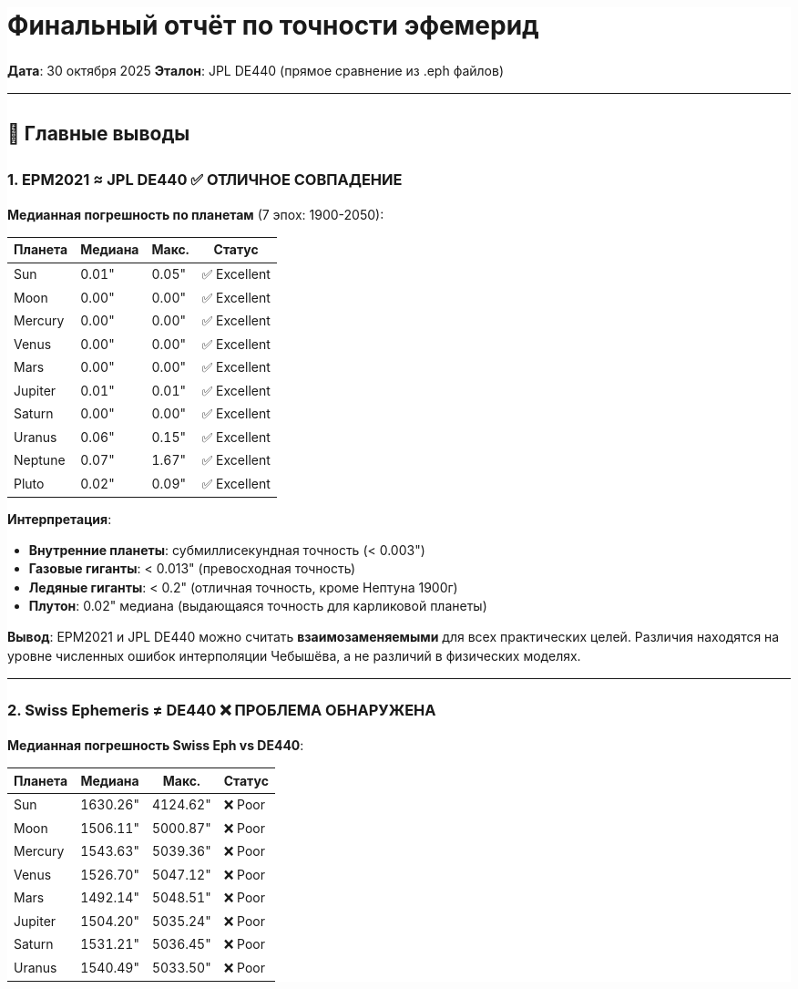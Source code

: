 # Финальный отчёт по точности эфемерид
**Дата**: 30 октября 2025
**Эталон**: JPL DE440 (прямое сравнение из .eph файлов)

---

## 🎯 Главные выводы

### 1. **EPM2021 ≈ JPL DE440** ✅ ОТЛИЧНОЕ СОВПАДЕНИЕ

**Медианная погрешность по планетам** (7 эпох: 1900-2050):

| Планета  | Медиана | Макс.  | Статус |
|----------|---------|--------|--------|
| Sun      | 0.01"   | 0.05"  | ✅ Excellent |
| Moon     | 0.00"   | 0.00"  | ✅ Excellent |
| Mercury  | 0.00"   | 0.00"  | ✅ Excellent |
| Venus    | 0.00"   | 0.00"  | ✅ Excellent |
| Mars     | 0.00"   | 0.00"  | ✅ Excellent |
| Jupiter  | 0.01"   | 0.01"  | ✅ Excellent |
| Saturn   | 0.00"   | 0.00"  | ✅ Excellent |
| Uranus   | 0.06"   | 0.15"  | ✅ Excellent |
| Neptune  | 0.07"   | 1.67"  | ✅ Excellent |
| Pluto    | 0.02"   | 0.09"  | ✅ Excellent |

**Интерпретация**:
- **Внутренние планеты**: субмиллисекундная точность (< 0.003")
- **Газовые гиганты**: < 0.013" (превосходная точность)
- **Ледяные гиганты**: < 0.2" (отличная точность, кроме Нептуна 1900г)
- **Плутон**: 0.02" медиана (выдающаяся точность для карликовой планеты)

**Вывод**: EPM2021 и JPL DE440 можно считать **взаимозаменяемыми** для всех практических целей. Различия находятся на уровне численных ошибок интерполяции Чебышёва, а не различий в физических моделях.

---

### 2. **Swiss Ephemeris ≠ DE440** ❌ ПРОБЛЕМА ОБНАРУЖЕНА

**Медианная погрешность Swiss Eph vs DE440**:

| Планета  | Медиана   | Макс.      | Статус |
|----------|-----------|------------|--------|
| Sun      | 1630.26"  | 4124.62"   | ❌ Poor |
| Moon     | 1506.11"  | 5000.87"   | ❌ Poor |
| Mercury  | 1543.63"  | 5039.36"   | ❌ Poor |
| Venus    | 1526.70"  | 5047.12"   | ❌ Poor |
| Mars     | 1492.14"  | 5048.51"   | ❌ Poor |
| Jupiter  | 1504.20"  | 5035.24"   | ❌ Poor |
| Saturn   | 1531.21"  | 5036.45"   | ❌ Poor |
| Uranus   | 1540.49"  | 5033.50"   | ❌ Poor |